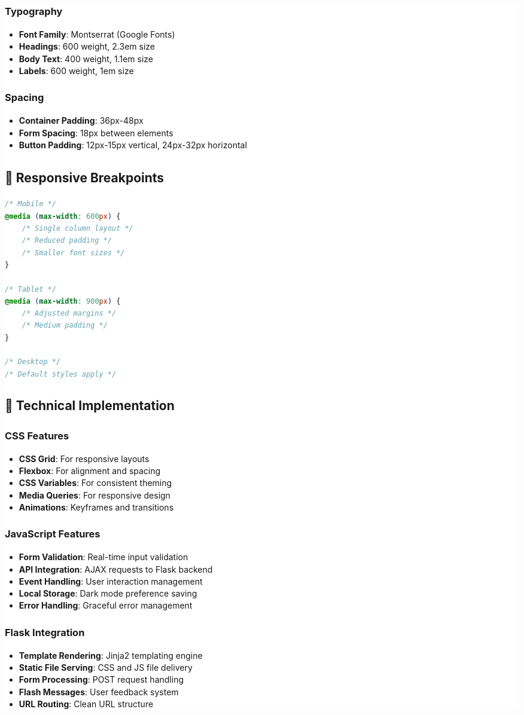 ### Typography
- **Font Family**: Montserrat (Google Fonts)
- **Headings**: 600 weight, 2.3em size
- **Body Text**: 400 weight, 1.1em size
- **Labels**: 600 weight, 1em size

### Spacing
- **Container Padding**: 36px-48px
- **Form Spacing**: 18px between elements
- **Button Padding**: 12px-15px vertical, 24px-32px horizontal

## 📱 Responsive Breakpoints

```css
/* Mobile */
@media (max-width: 600px) {
    /* Single column layout */
    /* Reduced padding */
    /* Smaller font sizes */
}

/* Tablet */
@media (max-width: 900px) {
    /* Adjusted margins */
    /* Medium padding */
}

/* Desktop */
/* Default styles apply */
```

## 🔧 Technical Implementation

### CSS Features
- **CSS Grid**: For responsive layouts
- **Flexbox**: For alignment and spacing
- **CSS Variables**: For consistent theming
- **Media Queries**: For responsive design
- **Animations**: Keyframes and transitions

### JavaScript Features
- **Form Validation**: Real-time input validation
- **API Integration**: AJAX requests to Flask backend
- **Event Handling**: User interaction management
- **Local Storage**: Dark mode preference saving
- **Error Handling**: Graceful error management

### Flask Integration
- **Template Rendering**: Jinja2 templating engine
- **Static File Serving**: CSS and JS file delivery
- **Form Processing**: POST request handling
- **Flash Messages**: User feedback system
- **URL Routing**: Clean URL structure
